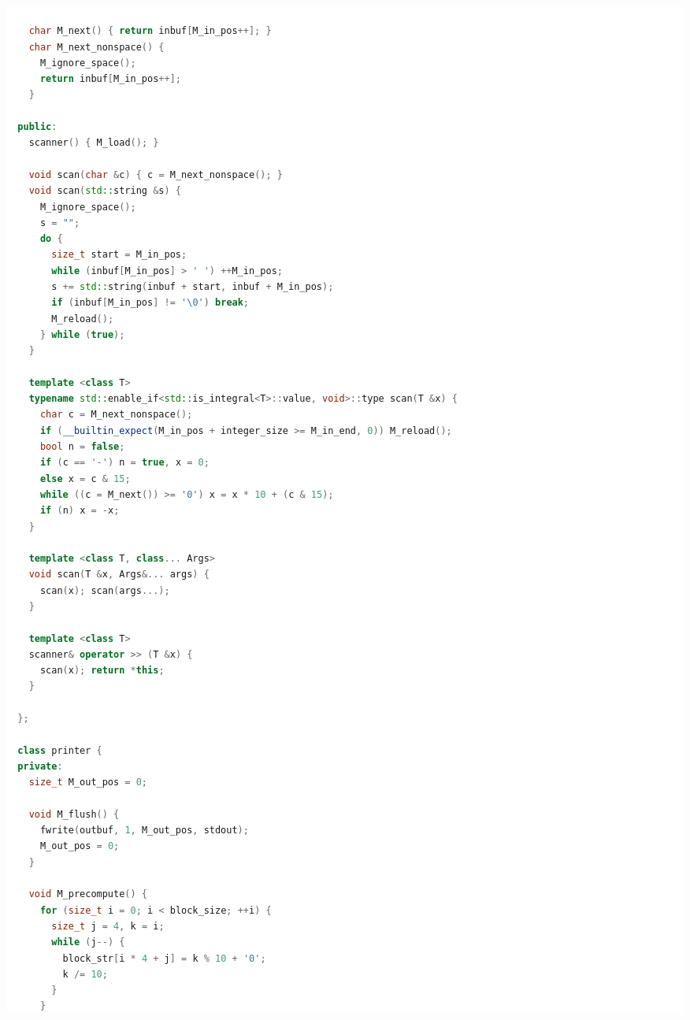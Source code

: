```cpp

    char M_next() { return inbuf[M_in_pos++]; }
    char M_next_nonspace() {
      M_ignore_space();
      return inbuf[M_in_pos++];
    }

  public:
    scanner() { M_load(); }
    
    void scan(char &c) { c = M_next_nonspace(); }
    void scan(std::string &s) {
      M_ignore_space();
      s = "";
      do {
        size_t start = M_in_pos;
        while (inbuf[M_in_pos] > ' ') ++M_in_pos;
        s += std::string(inbuf + start, inbuf + M_in_pos);
        if (inbuf[M_in_pos] != '\0') break;
        M_reload();
      } while (true);
    }

    template <class T>
    typename std::enable_if<std::is_integral<T>::value, void>::type scan(T &x) {
      char c = M_next_nonspace();
      if (__builtin_expect(M_in_pos + integer_size >= M_in_end, 0)) M_reload();
      bool n = false;
      if (c == '-') n = true, x = 0;
      else x = c & 15;
      while ((c = M_next()) >= '0') x = x * 10 + (c & 15);
      if (n) x = -x;
    }

    template <class T, class... Args>
    void scan(T &x, Args&... args) {
      scan(x); scan(args...);
    }

    template <class T>
    scanner& operator >> (T &x) {
      scan(x); return *this;
    }

  };

  class printer {
  private:
    size_t M_out_pos = 0;

    void M_flush() {
      fwrite(outbuf, 1, M_out_pos, stdout);
      M_out_pos = 0;
    }

    void M_precompute() {
      for (size_t i = 0; i < block_size; ++i) {
        size_t j = 4, k = i;
        while (j--) {
          block_str[i * 4 + j] = k % 10 + '0';
          k /= 10;
        }
      }
```
